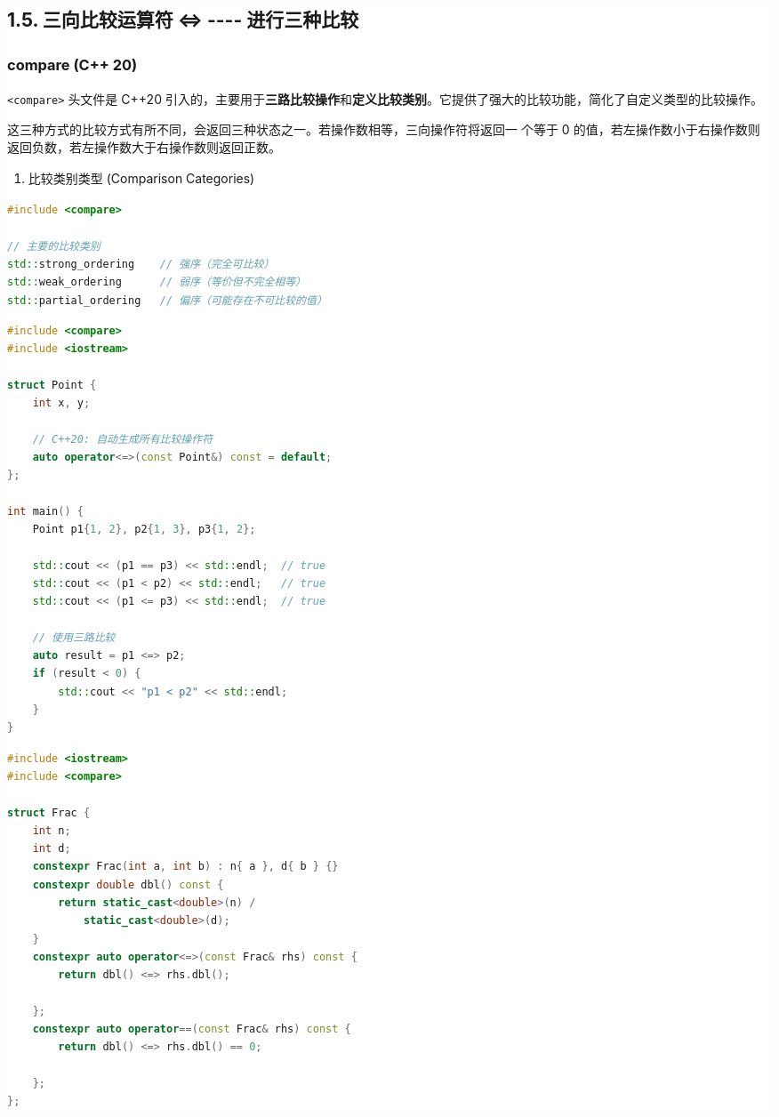 ## 1.5. 三向比较运算符 <=>  ---- 进行三种比较

### compare (C++ 20)

`<compare>` 头文件是 C++20 引入的，主要用于**三路比较操作**和**定义比较类别**。它提供了强大的比较功能，简化了自定义类型的比较操作。

这三种方式的比较方式有所不同，会返回三种状态之一。若操作数相等，三向操作符将返回一 个等于 0 的值，若左操作数小于右操作数则返回负数，若左操作数大于右操作数则返回正数。

1. 比较类别类型 (Comparison Categories)

```C++
#include <compare>

// 主要的比较类别
std::strong_ordering    // 强序（完全可比较）
std::weak_ordering      // 弱序（等价但不完全相等）
std::partial_ordering   // 偏序（可能存在不可比较的值）
```

```C++
#include <compare>
#include <iostream>

struct Point {
    int x, y;
    
    // C++20: 自动生成所有比较操作符
    auto operator<=>(const Point&) const = default;
};

int main() {
    Point p1{1, 2}, p2{1, 3}, p3{1, 2};
    
    std::cout << (p1 == p3) << std::endl;  // true
    std::cout << (p1 < p2) << std::endl;   // true
    std::cout << (p1 <= p3) << std::endl;  // true
    
    // 使用三路比较
    auto result = p1 <=> p2;
    if (result < 0) {
        std::cout << "p1 < p2" << std::endl;
    }
}
```

```C++
#include <iostream>
#include <compare>

struct Frac {
	int n;
	int d;
	constexpr Frac(int a, int b) : n{ a }, d{ b } {}
	constexpr double dbl() const {
		return static_cast<double>(n) /
			static_cast<double>(d);
	}
	constexpr auto operator<=>(const Frac& rhs) const {
		return dbl() <=> rhs.dbl();

	};
	constexpr auto operator==(const Frac& rhs) const {
		return dbl() <=> rhs.dbl() == 0;

	};
};
```